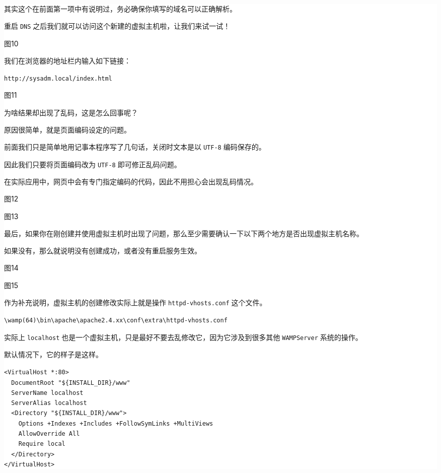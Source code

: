 其实这个在前面第一项中有说明过，务必确保你填写的域名可以正确解析。

重启 `DNS` 之后我们就可以访问这个新建的虚拟主机啦，让我们来试一试！

图10



我们在浏览器的地址栏内输入如下链接：

```
http://sysadm.local/index.html
```

图11



为啥结果却出现了乱码，这是怎么回事呢？

原因很简单，就是页面编码设定的问题。

前面我们只是简单地用记事本程序写了几句话，关闭时文本是以 `UTF-8` 编码保存的。

因此我们只要将页面编码改为 `UTF-8` 即可修正乱码问题。

在实际应用中，网页中会有专门指定编码的代码，因此不用担心会出现乱码情况。

图12

图13



最后，如果你在刚创建并使用虚拟主机时出现了问题，那么至少需要确认一下以下两个地方是否出现虚拟主机名称。

如果没有，那么就说明没有创建成功，或者没有重启服务生效。

图14

图15



作为补充说明，虚拟主机的创建修改实际上就是操作 `httpd-vhosts.conf` 这个文件。

```
\wamp(64)\bin\apache\apache2.4.xx\conf\extra\httpd-vhosts.conf 
```



实际上 `localhost` 也是一个虚拟主机，只是最好不要去乱修改它，因为它涉及到很多其他 `WAMPServer` 系统的操作。

默认情况下，它的样子是这样。

```
<VirtualHost *:80>
  DocumentRoot "${INSTALL_DIR}/www"
  ServerName localhost
  ServerAlias localhost
  <Directory "${INSTALL_DIR}/www">
    Options +Indexes +Includes +FollowSymLinks +MultiViews
    AllowOverride All
 	Require local
  </Directory>
</VirtualHost>
```
